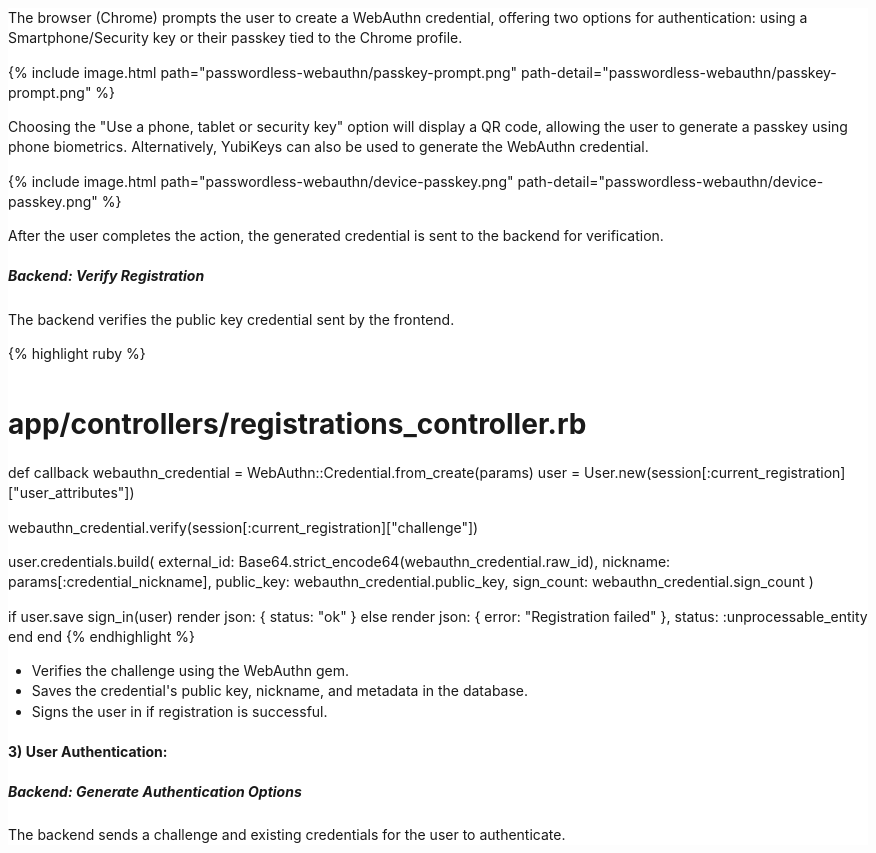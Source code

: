 
The browser (Chrome) prompts the user to create a WebAuthn credential, offering two options for authentication: using a Smartphone/Security key or their passkey tied to the Chrome profile.

{% include image.html path="passwordless-webauthn/passkey-prompt.png" path-detail="passwordless-webauthn/passkey-prompt.png" %}

Choosing the "Use a phone, tablet or security key" option will display a QR code, allowing the user to generate a passkey using phone biometrics. Alternatively, YubiKeys can also be used to generate the WebAuthn credential.

{% include image.html path="passwordless-webauthn/device-passkey.png" path-detail="passwordless-webauthn/device-passkey.png" %}

After the user completes the action, the generated credential is sent to the backend for verification.

##### Backend: Verify Registration

The backend verifies the public key credential sent by the frontend.

{% highlight ruby %}
# app/controllers/registrations_controller.rb

def callback
  webauthn_credential = WebAuthn::Credential.from_create(params)
  user = User.new(session[:current_registration]["user_attributes"])

  webauthn_credential.verify(session[:current_registration]["challenge"])

  user.credentials.build(
    external_id: Base64.strict_encode64(webauthn_credential.raw_id),
    nickname: params[:credential_nickname],
    public_key: webauthn_credential.public_key,
    sign_count: webauthn_credential.sign_count
  )

  if user.save
    sign_in(user)
    render json: { status: "ok" }
  else
    render json: { error: "Registration failed" }, status: :unprocessable_entity
  end
end
{% endhighlight %}

- Verifies the challenge using the WebAuthn gem.
- Saves the credential's public key, nickname, and metadata in the database.
- Signs the user in if registration is successful.

#### 3) User Authentication:

##### Backend: Generate Authentication Options

The backend sends a challenge and existing credentials for the user to authenticate.
